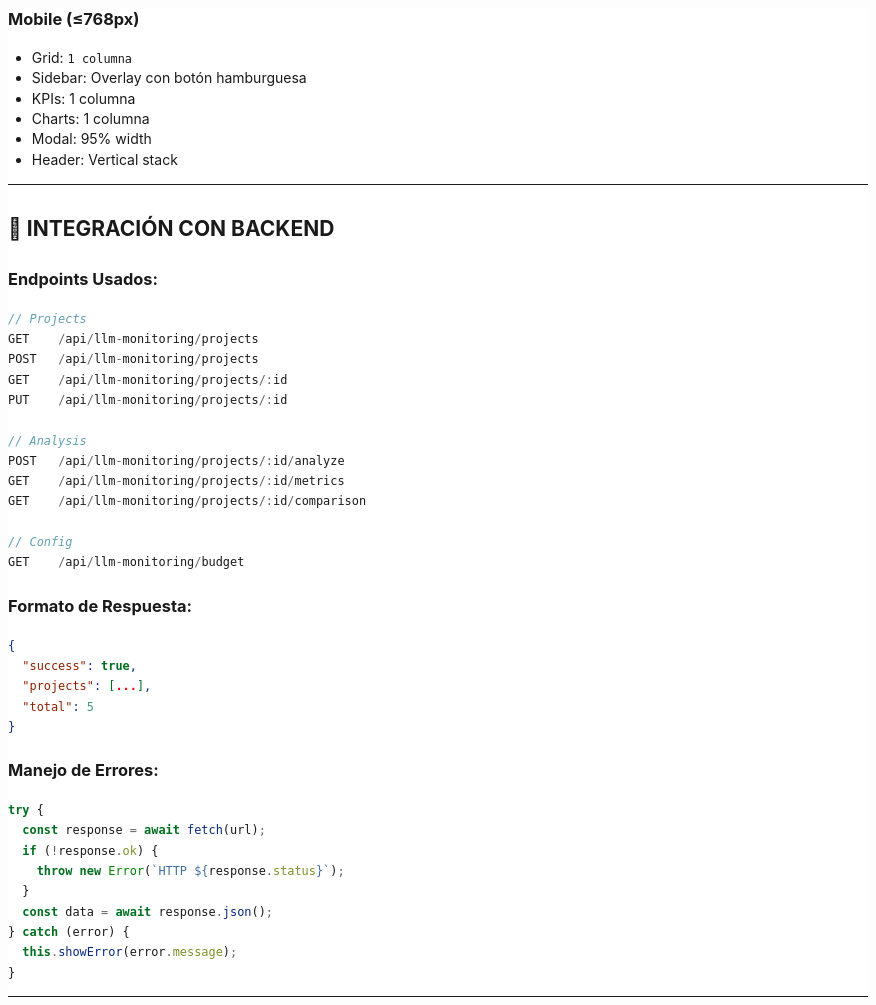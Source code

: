 ### Mobile (≤768px)
- Grid: `1 columna`
- Sidebar: Overlay con botón hamburguesa
- KPIs: 1 columna
- Charts: 1 columna
- Modal: 95% width
- Header: Vertical stack

---

## 🔗 INTEGRACIÓN CON BACKEND

### Endpoints Usados:

```javascript
// Projects
GET    /api/llm-monitoring/projects
POST   /api/llm-monitoring/projects
GET    /api/llm-monitoring/projects/:id
PUT    /api/llm-monitoring/projects/:id

// Analysis
POST   /api/llm-monitoring/projects/:id/analyze
GET    /api/llm-monitoring/projects/:id/metrics
GET    /api/llm-monitoring/projects/:id/comparison

// Config
GET    /api/llm-monitoring/budget
```

### Formato de Respuesta:
```json
{
  "success": true,
  "projects": [...],
  "total": 5
}
```

### Manejo de Errores:
```javascript
try {
  const response = await fetch(url);
  if (!response.ok) {
    throw new Error(`HTTP ${response.status}`);
  }
  const data = await response.json();
} catch (error) {
  this.showError(error.message);
}
```

---